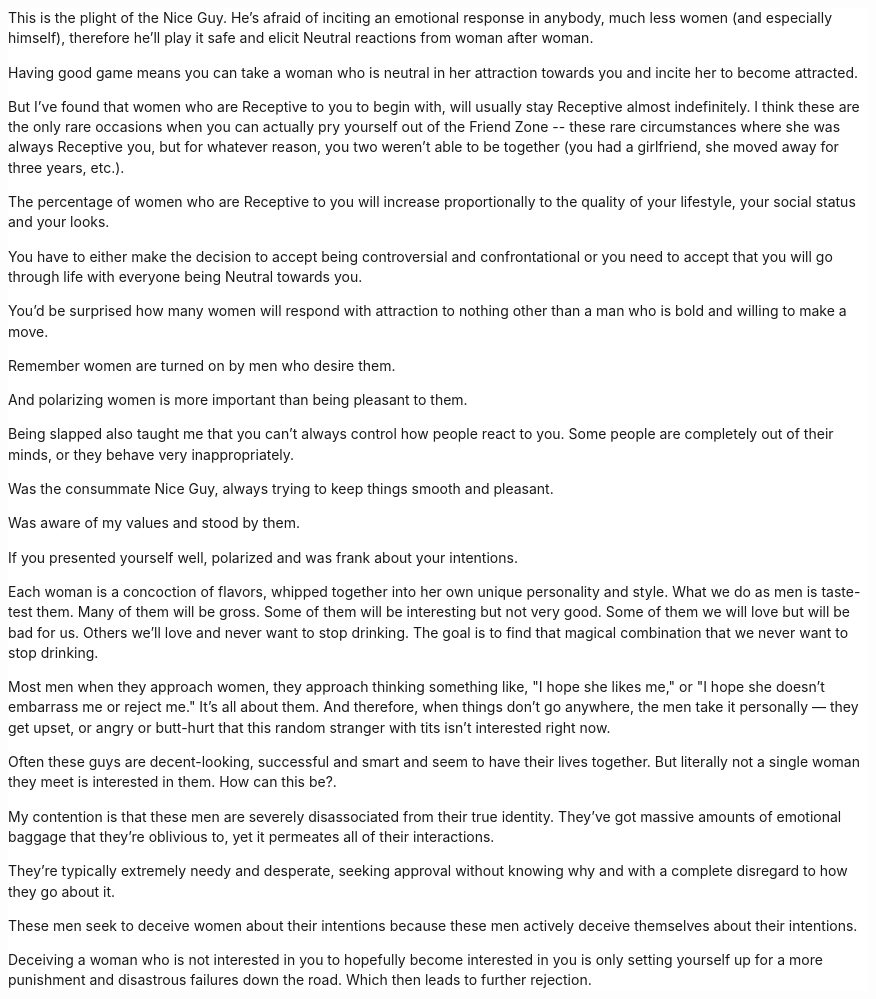 This is the plight of the Nice Guy. He’s afraid of inciting an emotional response in anybody, much less women (and especially himself), therefore he’ll play it safe and elicit Neutral reactions from woman after woman.

Having good game means you can take a woman who is neutral in her attraction towards you and incite her to become attracted.

But I’ve found that women who are Receptive to you to begin with, will usually stay Receptive almost indefinitely. I think these are the only rare occasions when you can actually pry yourself out of the Friend Zone -- these rare circumstances where she was always Receptive you, but for whatever reason, you two weren’t able to be together (you had a girlfriend, she moved away for three years, etc.).

The percentage of women who are Receptive to you will increase proportionally to the quality of your lifestyle, your social status and your looks.

You have to either make the decision to accept being controversial and confrontational or you need to accept that you will go through life with everyone being Neutral towards you.

You’d be surprised how many women will respond with attraction to nothing other than a man who is bold and willing to make a move.

Remember women are turned on by men who desire them.

And polarizing women is more important than being pleasant to them.

Being slapped also taught me that you can’t always control how people react to you. Some people are completely out of their minds, or they behave very inappropriately.

Was the consummate Nice Guy, always trying to keep things smooth and pleasant.

Was aware of my values and stood by them.

If you presented yourself well, polarized and was frank about your intentions.

Each woman is a concoction of flavors, whipped together into her own unique personality and style. What we do as men is taste-test them. Many of them will be gross. Some of them will be interesting but not very good. Some of them we will love but will be bad for us. Others we’ll love and never want to stop drinking. The goal is to find that magical combination that we never want to stop drinking.

Most men when they approach women, they approach thinking something like, "I hope she likes me," or "I hope she doesn’t embarrass me or reject me." It’s all about them. And therefore, when things don’t go anywhere, the men take it personally — they get upset, or angry or butt-hurt that this random stranger with tits isn’t interested right now.

Often these guys are decent-looking, successful and smart and seem to have their lives together. But literally not a single woman they meet is interested in them. How can this be?.

My contention is that these men are severely disassociated from their true identity. They’ve got massive amounts of emotional baggage that they’re oblivious to, yet it permeates all of their interactions.

They’re typically extremely needy and desperate, seeking approval without knowing why and with a complete disregard to how they go about it.

These men seek to deceive women about their intentions because these men actively deceive themselves about their intentions.

Deceiving a woman who is not interested in you to hopefully become interested in you is only setting yourself up for a more punishment and disastrous failures down the road. Which then leads to further rejection.
